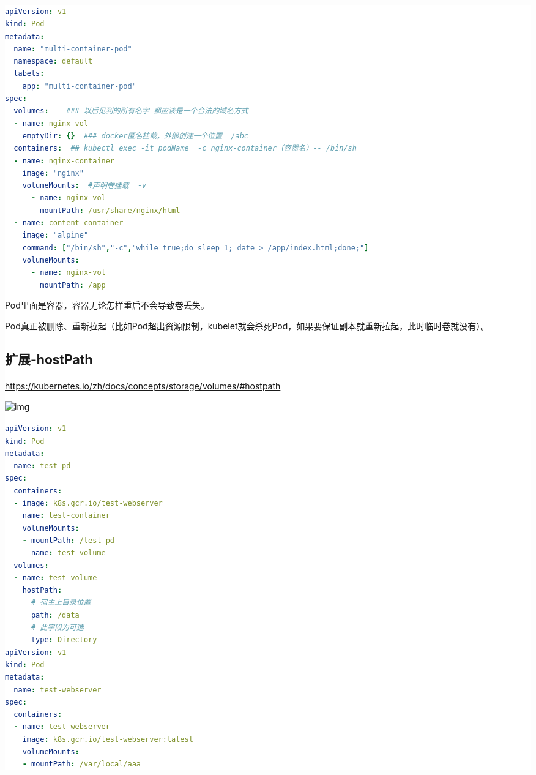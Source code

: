 ```yaml
apiVersion: v1
kind: Pod
metadata:
  name: "multi-container-pod"
  namespace: default
  labels:
    app: "multi-container-pod"
spec:
  volumes:    ### 以后见到的所有名字 都应该是一个合法的域名方式
  - name: nginx-vol
    emptyDir: {}  ### docker匿名挂载，外部创建一个位置  /abc
  containers:  ## kubectl exec -it podName  -c nginx-container（容器名）-- /bin/sh
  - name: nginx-container
    image: "nginx"
    volumeMounts:  #声明卷挂载  -v
      - name: nginx-vol
        mountPath: /usr/share/nginx/html
  - name: content-container
    image: "alpine"
    command: ["/bin/sh","-c","while true;do sleep 1; date > /app/index.html;done;"]
    volumeMounts: 
      - name: nginx-vol
        mountPath: /app
```

Pod里面是容器，容器无论怎样重启不会导致卷丢失。

Pod真正被删除、重新拉起（比如Pod超出资源限制，kubelet就会杀死Pod，如果要保证副本就重新拉起，此时临时卷就没有）。

## 扩展-hostPath

https://kubernetes.io/zh/docs/concepts/storage/volumes/#hostpath

![img](https://cdn.nlark.com/yuque/0/2021/png/12365259/1639580043587-2239117e-06db-4357-a837-684e2a6968a4.png)

```yaml
apiVersion: v1
kind: Pod
metadata:
  name: test-pd
spec:
  containers:
  - image: k8s.gcr.io/test-webserver
    name: test-container
    volumeMounts:
    - mountPath: /test-pd
      name: test-volume
  volumes:
  - name: test-volume
    hostPath:
      # 宿主上目录位置
      path: /data
      # 此字段为可选
      type: Directory
apiVersion: v1
kind: Pod
metadata:
  name: test-webserver
spec:
  containers:
  - name: test-webserver
    image: k8s.gcr.io/test-webserver:latest
    volumeMounts:
    - mountPath: /var/local/aaa
```